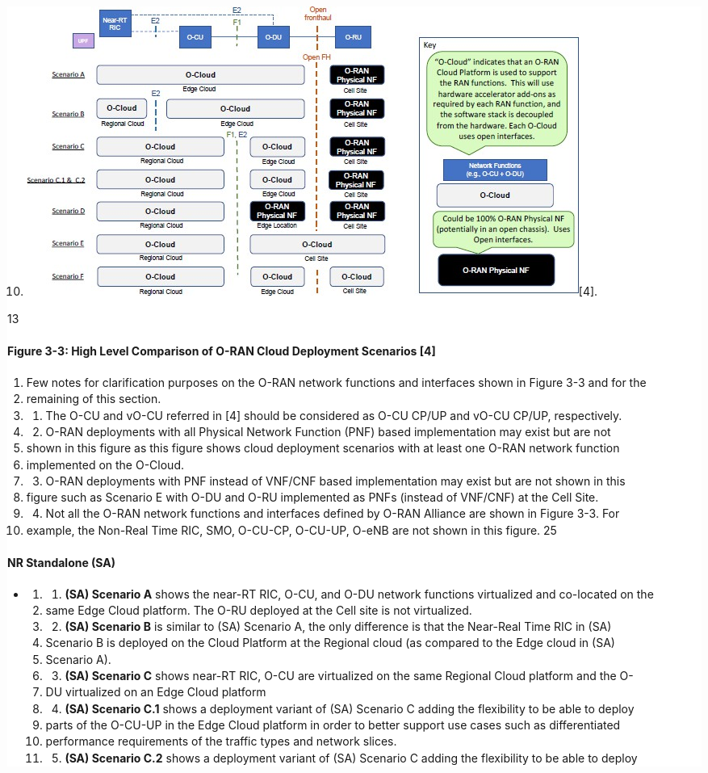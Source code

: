 10. ![](../assets/images/99c10ea198fc.jpg)[4].

13

#### Figure 3-3: High Level Comparison of O-RAN Cloud Deployment Scenarios [4]

1. Few notes for clarification purposes on the O-RAN network functions and interfaces shown in Figure 3-3 and for the
2. remaining of this section.
3. 1. The O-CU and vO-CU referred in [4] should be considered as O-CU CP/UP and vO-CU CP/UP, respectively.
4. 2. O-RAN deployments with all Physical Network Function (PNF) based implementation may exist but are not
5. shown in this figure as this figure shows cloud deployment scenarios with at least one O-RAN network function
6. implemented on the O-Cloud.
7. 3. O-RAN deployments with PNF instead of VNF/CNF based implementation may exist but are not shown in this
8. figure such as Scenario E with O-DU and O-RU implemented as PNFs (instead of VNF/CNF) at the Cell Site.
9. 4. Not all the O-RAN network functions and interfaces defined by O-RAN Alliance are shown in Figure 3-3. For
10. example, the Non-Real Time RIC, SMO, O-CU-CP, O-CU-UP, O-eNB are not shown in this figure. 25

#### NR Standalone (SA)

* 1. 1. **(SA) Scenario A** shows the near-RT RIC, O-CU, and O-DU network functions virtualized and co-located on the
  2. same Edge Cloud platform. The O-RU deployed at the Cell site is not virtualized.
  3. 2. **(SA) Scenario B** is similar to (SA) Scenario A, the only difference is that the Near-Real Time RIC in (SA)
  4. Scenario B is deployed on the Cloud Platform at the Regional cloud (as compared to the Edge cloud in (SA)
  5. Scenario A).
  6. 3. **(SA) Scenario C** shows near-RT RIC, O-CU are virtualized on the same Regional Cloud platform and the O-
  7. DU virtualized on an Edge Cloud platform
  8. 4. **(SA) Scenario C.1** shows a deployment variant of (SA) Scenario C adding the flexibility to be able to deploy
  9. parts of the O-CU-UP in the Edge Cloud platform in order to better support use cases such as differentiated
  10. performance requirements of the traffic types and network slices.
  11. 5. **(SA) Scenario C.2** shows a deployment variant of (SA) Scenario C adding the flexibility to be able to deploy